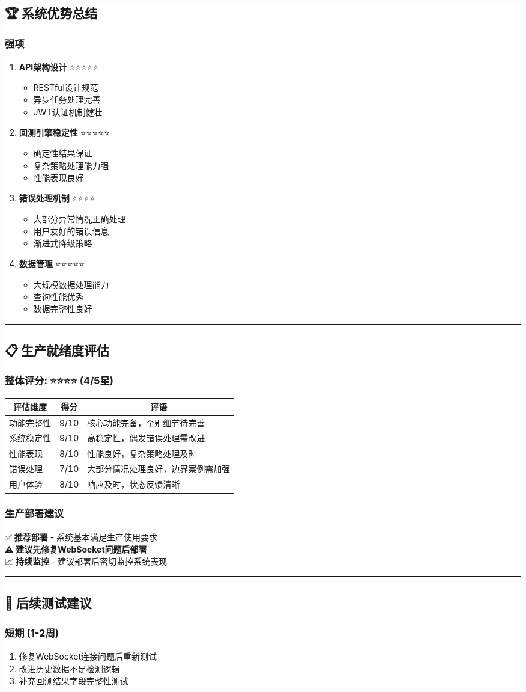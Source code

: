 
## 🏆 系统优势总结

### 强项
1. **API架构设计** ⭐⭐⭐⭐⭐
   - RESTful设计规范
   - 异步任务处理完善
   - JWT认证机制健壮

2. **回测引擎稳定性** ⭐⭐⭐⭐⭐
   - 确定性结果保证
   - 复杂策略处理能力强
   - 性能表现良好

3. **错误处理机制** ⭐⭐⭐⭐
   - 大部分异常情况正确处理
   - 用户友好的错误信息
   - 渐进式降级策略

4. **数据管理** ⭐⭐⭐⭐⭐
   - 大规模数据处理能力
   - 查询性能优秀
   - 数据完整性良好

---

## 📋 生产就绪度评估

### 整体评分: ⭐⭐⭐⭐ (4/5星)

| 评估维度 | 得分 | 评语 |
|---------|------|------|
| 功能完整性 | 9/10 | 核心功能完备，个别细节待完善 |
| 系统稳定性 | 9/10 | 高稳定性，偶发错误处理需改进 |
| 性能表现 | 8/10 | 性能良好，复杂策略处理及时 |
| 错误处理 | 7/10 | 大部分情况处理良好，边界案例需加强 |
| 用户体验 | 8/10 | 响应及时，状态反馈清晰 |

### 生产部署建议
✅ **推荐部署** - 系统基本满足生产使用要求  
⚠️ **建议先修复WebSocket问题后部署**  
📈 **持续监控** - 建议部署后密切监控系统表现  

---

## 🔮 后续测试建议

### 短期 (1-2周)
1. 修复WebSocket连接问题后重新测试
2. 改进历史数据不足检测逻辑
3. 补充回测结果字段完整性测试
